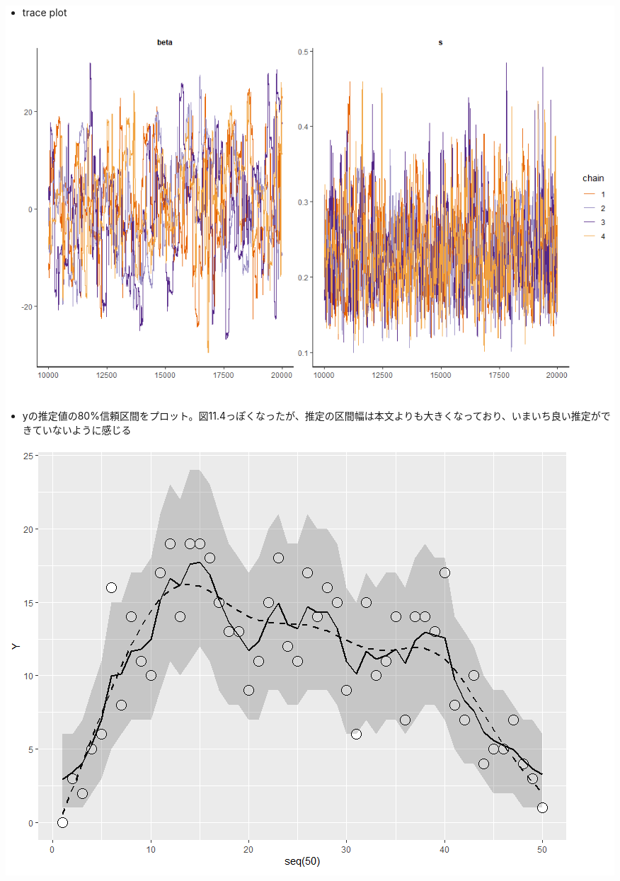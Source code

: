 - trace plot

![fig_11_02](chapter11_fig02.png)

- yの推定値の80%信頼区間をプロット。図11.4っぽくなったが、推定の区間幅は本文よりも大きくなっており、いまいち良い推定ができていないように感じる

![fig_11_03](chapter11_fig03.png)
